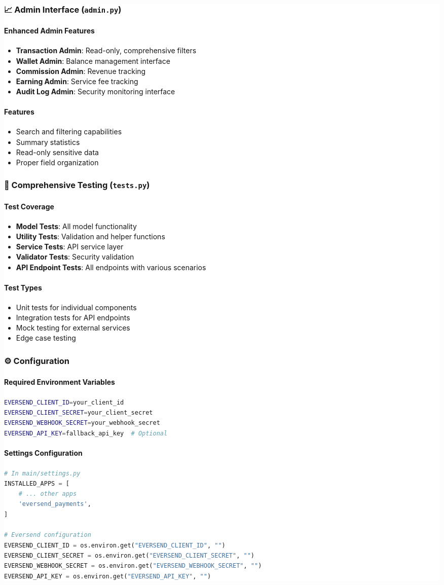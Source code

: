 ### 📈 Admin Interface (`admin.py`)

#### Enhanced Admin Features
- **Transaction Admin**: Read-only, comprehensive filters
- **Wallet Admin**: Balance management interface
- **Commission Admin**: Revenue tracking
- **Earning Admin**: Service fee tracking
- **Audit Log Admin**: Security monitoring interface

#### Features
- Search and filtering capabilities
- Summary statistics
- Read-only sensitive data
- Proper field organization

### 🧪 Comprehensive Testing (`tests.py`)

#### Test Coverage
- **Model Tests**: All model functionality
- **Utility Tests**: Validation and helper functions
- **Service Tests**: API service layer
- **Validator Tests**: Security validation
- **API Endpoint Tests**: All endpoints with various scenarios

#### Test Types
- Unit tests for individual components
- Integration tests for API endpoints
- Mock testing for external services
- Edge case testing

### ⚙️ Configuration

#### Required Environment Variables
```bash
EVERSEND_CLIENT_ID=your_client_id
EVERSEND_CLIENT_SECRET=your_client_secret
EVERSEND_WEBHOOK_SECRET=your_webhook_secret
EVERSEND_API_KEY=fallback_api_key  # Optional
```

#### Settings Configuration
```python
# In main/settings.py
INSTALLED_APPS = [
    # ... other apps
    'eversend_payments',
]

# Eversend configuration
EVERSEND_CLIENT_ID = os.environ.get("EVERSEND_CLIENT_ID", "")
EVERSEND_CLIENT_SECRET = os.environ.get("EVERSEND_CLIENT_SECRET", "")
EVERSEND_WEBHOOK_SECRET = os.environ.get("EVERSEND_WEBHOOK_SECRET", "")
EVERSEND_API_KEY = os.environ.get("EVERSEND_API_KEY", "")
```
